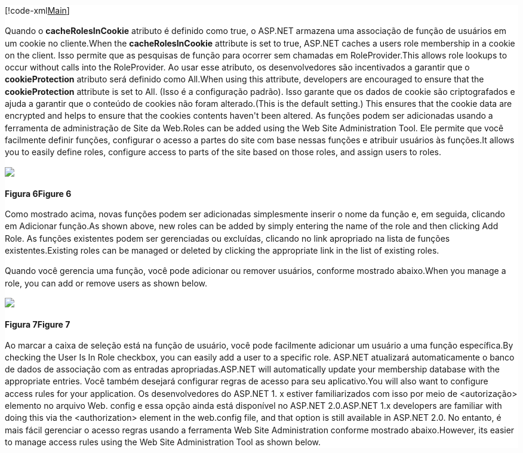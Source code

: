 [!code-xml[Main](membership/samples/sample2.xml)]

<span data-ttu-id="03f2d-227">Quando o **cacheRolesInCookie** atributo é definido como true, o ASP.NET armazena uma associação de função de usuários em um cookie no cliente.</span><span class="sxs-lookup"><span data-stu-id="03f2d-227">When the **cacheRolesInCookie** attribute is set to true, ASP.NET caches a users role membership in a cookie on the client.</span></span> <span data-ttu-id="03f2d-228">Isso permite que as pesquisas de função para ocorrer sem chamadas em RoleProvider.</span><span class="sxs-lookup"><span data-stu-id="03f2d-228">This allows role lookups to occur without calls into the RoleProvider.</span></span> <span data-ttu-id="03f2d-229">Ao usar esse atributo, os desenvolvedores são incentivados a garantir que o **cookieProtection** atributo será definido como All.</span><span class="sxs-lookup"><span data-stu-id="03f2d-229">When using this attribute, developers are encouraged to ensure that the **cookieProtection** attribute is set to All.</span></span> <span data-ttu-id="03f2d-230">(Isso é a configuração padrão). Isso garante que os dados de cookie são criptografados e ajuda a garantir que o conteúdo de cookies não foram alterado.</span><span class="sxs-lookup"><span data-stu-id="03f2d-230">(This is the default setting.) This ensures that the cookie data are encrypted and helps to ensure that the cookies contents haven't been altered.</span></span> <span data-ttu-id="03f2d-231">As funções podem ser adicionadas usando a ferramenta de administração de Site da Web.</span><span class="sxs-lookup"><span data-stu-id="03f2d-231">Roles can be added using the Web Site Administration Tool.</span></span> <span data-ttu-id="03f2d-232">Ele permite que você facilmente definir funções, configurar o acesso a partes do site com base nessas funções e atribuir usuários às funções.</span><span class="sxs-lookup"><span data-stu-id="03f2d-232">It allows you to easily define roles, configure access to parts of the site based on those roles, and assign users to roles.</span></span>


![](membership/_static/image6.jpg)

<span data-ttu-id="03f2d-233">**Figura 6**</span><span class="sxs-lookup"><span data-stu-id="03f2d-233">**Figure 6**</span></span>


<span data-ttu-id="03f2d-234">Como mostrado acima, novas funções podem ser adicionadas simplesmente inserir o nome da função e, em seguida, clicando em Adicionar função.</span><span class="sxs-lookup"><span data-stu-id="03f2d-234">As shown above, new roles can be added by simply entering the name of the role and then clicking Add Role.</span></span> <span data-ttu-id="03f2d-235">As funções existentes podem ser gerenciadas ou excluídas, clicando no link apropriado na lista de funções existentes.</span><span class="sxs-lookup"><span data-stu-id="03f2d-235">Existing roles can be managed or deleted by clicking the appropriate link in the list of existing roles.</span></span>

<span data-ttu-id="03f2d-236">Quando você gerencia uma função, você pode adicionar ou remover usuários, conforme mostrado abaixo.</span><span class="sxs-lookup"><span data-stu-id="03f2d-236">When you manage a role, you can add or remove users as shown below.</span></span>


![](membership/_static/image7.jpg)

<span data-ttu-id="03f2d-237">**Figura 7**</span><span class="sxs-lookup"><span data-stu-id="03f2d-237">**Figure 7**</span></span>


<span data-ttu-id="03f2d-238">Ao marcar a caixa de seleção está na função de usuário, você pode facilmente adicionar um usuário a uma função específica.</span><span class="sxs-lookup"><span data-stu-id="03f2d-238">By checking the User Is In Role checkbox, you can easily add a user to a specific role.</span></span> <span data-ttu-id="03f2d-239">ASP.NET atualizará automaticamente o banco de dados de associação com as entradas apropriadas.</span><span class="sxs-lookup"><span data-stu-id="03f2d-239">ASP.NET will automatically update your membership database with the appropriate entries.</span></span> <span data-ttu-id="03f2d-240">Você também desejará configurar regras de acesso para seu aplicativo.</span><span class="sxs-lookup"><span data-stu-id="03f2d-240">You will also want to configure access rules for your application.</span></span> <span data-ttu-id="03f2d-241">Os desenvolvedores do ASP.NET 1. x estiver familiarizados com isso por meio de &lt;autorização&gt; elemento no arquivo Web. config e essa opção ainda está disponível no ASP.NET 2.0.</span><span class="sxs-lookup"><span data-stu-id="03f2d-241">ASP.NET 1.x developers are familiar with doing this via the &lt;authorization&gt; element in the web.config file, and that option is still available in ASP.NET 2.0.</span></span> <span data-ttu-id="03f2d-242">No entanto, é mais fácil gerenciar o acesso regras usando a ferramenta Web Site Administration conforme mostrado abaixo.</span><span class="sxs-lookup"><span data-stu-id="03f2d-242">However, its easier to manage access rules using the Web Site Administration Tool as shown below.</span></span>
